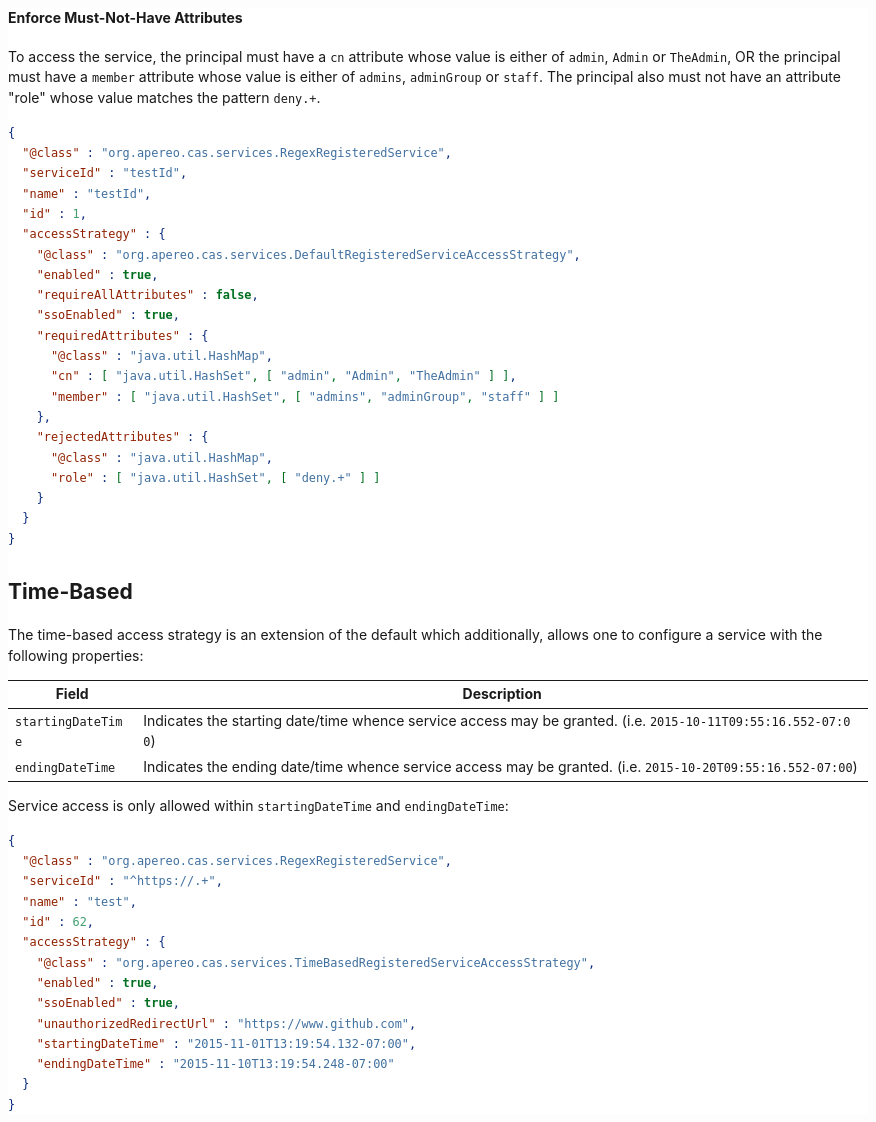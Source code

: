 #### Enforce Must-Not-Have Attributes

To access the service, the principal must have a `cn` attribute whose value is either of `admin`, `Admin` or `TheAdmin`,
OR the principal must have a `member` attribute whose value is either of `admins`, `adminGroup` or `staff`. The principal
also must not have an attribute "role" whose value matches the pattern `deny.+`.


```json
{
  "@class" : "org.apereo.cas.services.RegexRegisteredService",
  "serviceId" : "testId",
  "name" : "testId",
  "id" : 1,
  "accessStrategy" : {
    "@class" : "org.apereo.cas.services.DefaultRegisteredServiceAccessStrategy",
    "enabled" : true,
    "requireAllAttributes" : false,
    "ssoEnabled" : true,
    "requiredAttributes" : {
      "@class" : "java.util.HashMap",
      "cn" : [ "java.util.HashSet", [ "admin", "Admin", "TheAdmin" ] ],
      "member" : [ "java.util.HashSet", [ "admins", "adminGroup", "staff" ] ]
    },
    "rejectedAttributes" : {
      "@class" : "java.util.HashMap",
      "role" : [ "java.util.HashSet", [ "deny.+" ] ]
    }
  }
}
```

## Time-Based

The time-based access strategy is an extension of the default which additionally,
allows one to configure a service with the following properties:

| Field                             | Description
|-----------------------------------|---------------------------------------------------------------------------------
| `startingDateTime`                | Indicates the starting date/time whence service access may be granted.  (i.e. `2015-10-11T09:55:16.552-07:00`)
| `endingDateTime`                  | Indicates the ending date/time whence service access may be granted.  (i.e. `2015-10-20T09:55:16.552-07:00`)

Service access is only allowed within `startingDateTime` and `endingDateTime`:

```json
{
  "@class" : "org.apereo.cas.services.RegexRegisteredService",
  "serviceId" : "^https://.+",
  "name" : "test",
  "id" : 62,
  "accessStrategy" : {
    "@class" : "org.apereo.cas.services.TimeBasedRegisteredServiceAccessStrategy",
    "enabled" : true,
    "ssoEnabled" : true,
    "unauthorizedRedirectUrl" : "https://www.github.com",
    "startingDateTime" : "2015-11-01T13:19:54.132-07:00",
    "endingDateTime" : "2015-11-10T13:19:54.248-07:00"
  }
}
```
